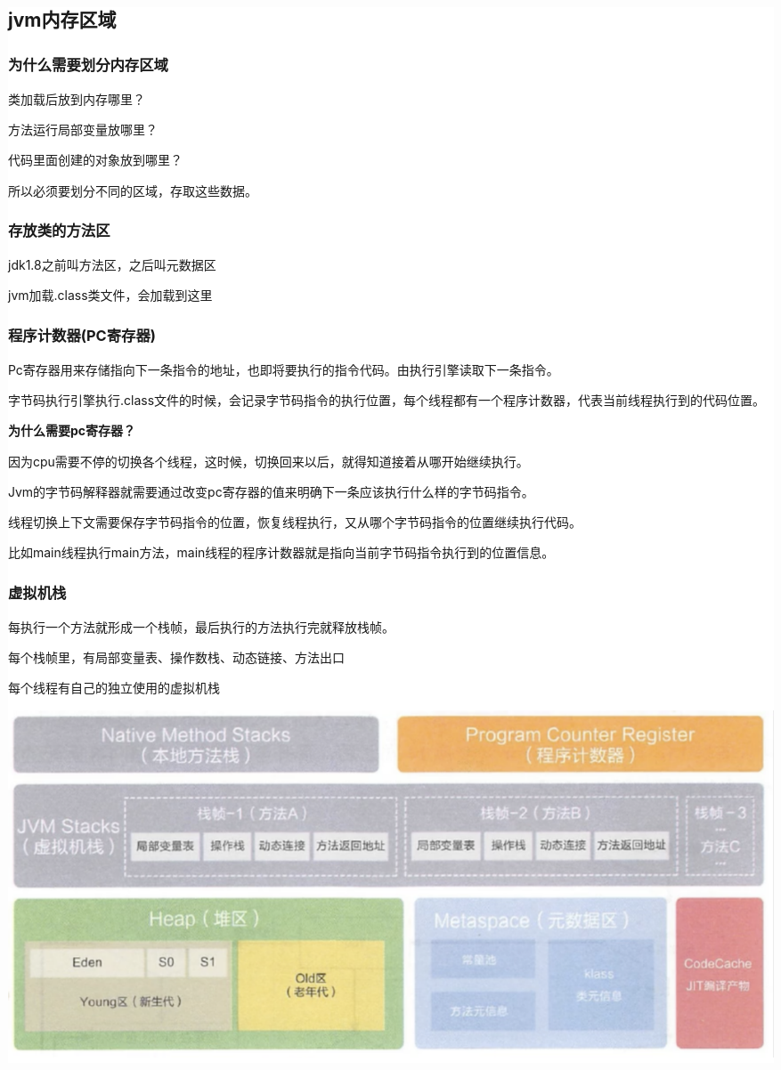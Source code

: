 ## jvm内存区域

### 为什么需要划分内存区域

类加载后放到内存哪里？

方法运行局部变量放哪里？

代码里面创建的对象放到哪里？

所以必须要划分不同的区域，存取这些数据。

### 存放类的方法区

jdk1.8之前叫方法区，之后叫元数据区

jvm加载.class类文件，会加载到这里

### 程序计数器(PC寄存器)

Pc寄存器用来存储指向下一条指令的地址，也即将要执行的指令代码。由执行引擎读取下一条指令。

字节码执行引擎执行.class文件的时候，会记录字节码指令的执行位置，每个线程都有一个程序计数器，代表当前线程执行到的代码位置。

**为什么需要pc寄存器？**

因为cpu需要不停的切换各个线程，这时候，切换回来以后，就得知道接着从哪开始继续执行。

Jvm的字节码解释器就需要通过改变pc寄存器的值来明确下一条应该执行什么样的字节码指令。

线程切换上下文需要保存字节码指令的位置，恢复线程执行，又从哪个字节码指令的位置继续执行代码。

比如main线程执行main方法，main线程的程序计数器就是指向当前字节码指令执行到的位置信息。

### 虚拟机栈

每执行一个方法就形成一个栈帧，最后执行的方法执行完就释放栈帧。

每个栈帧里，有局部变量表、操作数栈、动态链接、方法出口

每个线程有自己的独立使用的虚拟机栈

![IMG_256](media/409661a4df58dbc920406157c7476a68.png)
